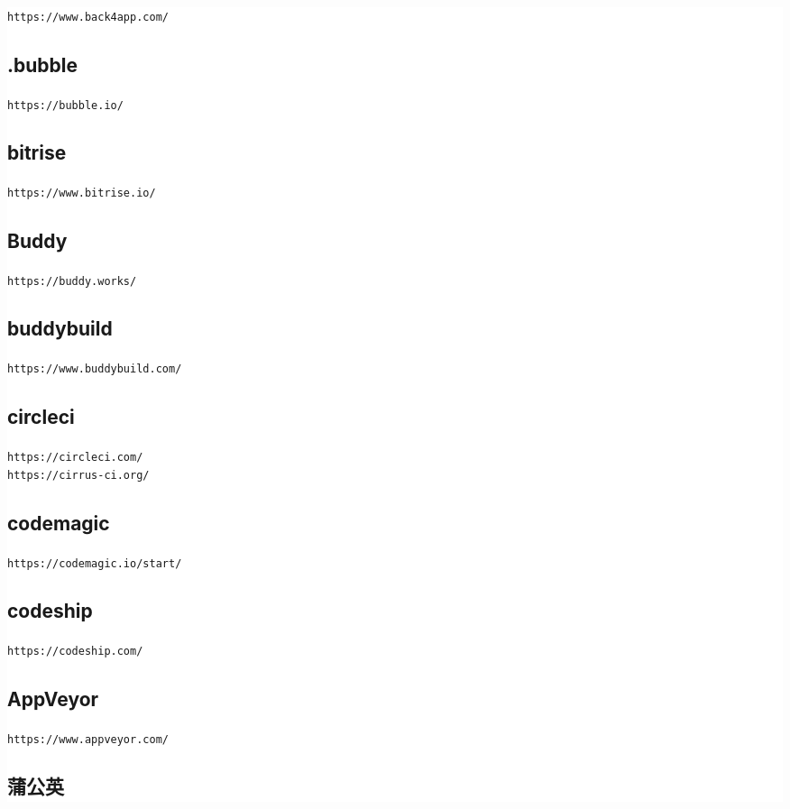 ```
https://www.back4app.com/
```

## .bubble

```
https://bubble.io/
```

## bitrise

```
https://www.bitrise.io/
```

## Buddy

```
https://buddy.works/
```

## buddybuild

```
https://www.buddybuild.com/
```

## circleci

```
https://circleci.com/
https://cirrus-ci.org/
```

## codemagic

```
https://codemagic.io/start/
```

## codeship

```
https://codeship.com/
```

## AppVeyor

```
https://www.appveyor.com/
```

## 蒲公英
